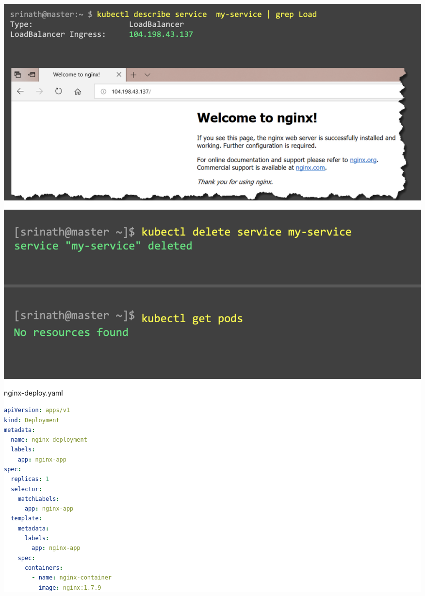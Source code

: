 ![img](service-23.png)

![img](service-24.png)

nginx-deploy.yaml

```yaml
apiVersion: apps/v1
kind: Deployment
metadata:
  name: nginx-deployment
  labels:
    app: nginx-app
spec:
  replicas: 1
  selector:
    matchLabels:
      app: nginx-app
  template:
    metadata:
      labels:
        app: nginx-app
    spec:
      containers:
        - name: nginx-container
          image: nginx:1.7.9
```